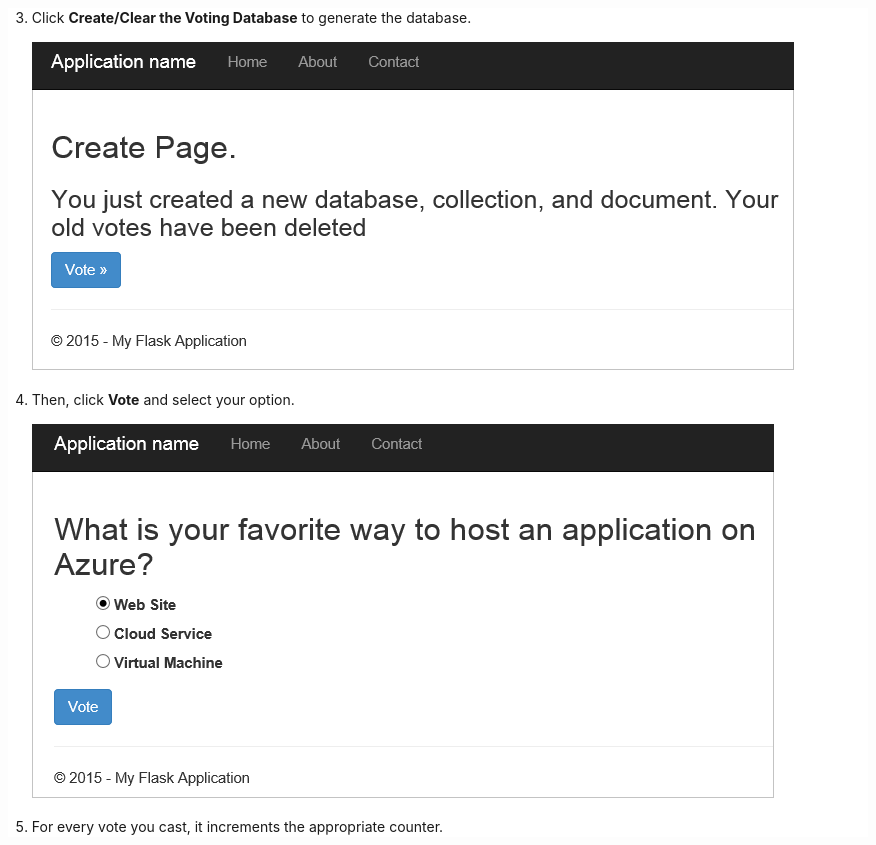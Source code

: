 3. Click **Create/Clear the Voting Database** to generate the database.

	![Screen shot of the Create Page of the web application – development details](./media/documentdb-python-application/image17.png)

4. Then, click **Vote** and select your option.

	![Screen shot of the web application with a voting question posed](./media/documentdb-python-application/image18.png)

5. For every vote you cast, it increments the appropriate counter.
